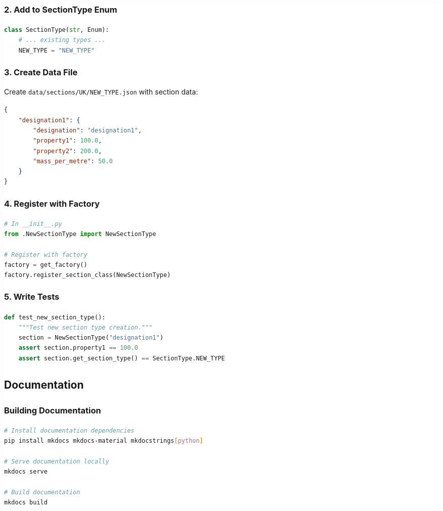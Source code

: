 ### 2. Add to SectionType Enum

```python
class SectionType(str, Enum):
    # ... existing types ...
    NEW_TYPE = "NEW_TYPE"
```

### 3. Create Data File

Create `data/sections/UK/NEW_TYPE.json` with section data:

```json
{
    "designation1": {
        "designation": "designation1",
        "property1": 100.0,
        "property2": 200.0,
        "mass_per_metre": 50.0
    }
}
```

### 4. Register with Factory

```python
# In __init__.py
from .NewSectionType import NewSectionType

# Register with factory
factory = get_factory()
factory.register_section_class(NewSectionType)
```

### 5. Write Tests

```python
def test_new_section_type():
    """Test new section type creation."""
    section = NewSectionType("designation1")
    assert section.property1 == 100.0
    assert section.get_section_type() == SectionType.NEW_TYPE
```

## Documentation

### Building Documentation

```bash
# Install documentation dependencies
pip install mkdocs mkdocs-material mkdocstrings[python]

# Serve documentation locally
mkdocs serve

# Build documentation
mkdocs build
```
